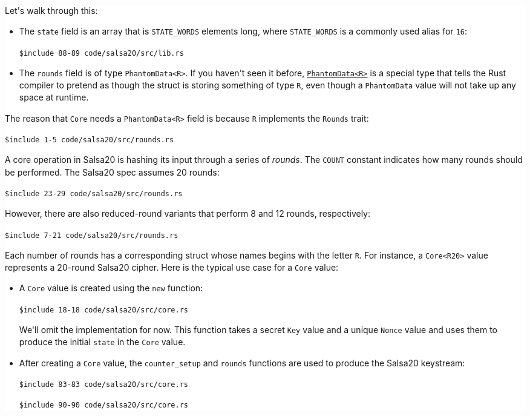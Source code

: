 Let's walk through this:

* The `state` field is an array that is `STATE_WORDS` elements long, where
  `STATE_WORDS` is a commonly used alias for `16`:

  ``` {.rs}
  $include 88-89 code/salsa20/src/lib.rs
  ```

* The `rounds` field is of type `PhantomData<R>`. If you haven't seen it
  before,
  [`PhantomData<R>`](https://doc.rust-lang.org/std/marker/struct.PhantomData.html)
  is a special type that tells the Rust compiler to pretend as though the
  struct is storing something of type `R`, even though a `PhantomData` value
  will not take up any space at runtime.

The reason that `Core` needs a `PhantomData<R>` field is because `R`
implements the `Rounds` trait:

``` {.rs}
$include 1-5 code/salsa20/src/rounds.rs
```

A core operation in Salsa20 is hashing its input through a series of
_rounds_. The `COUNT` constant indicates how many rounds should be performed.
The Salsa20 spec assumes 20 rounds:

``` {.rs}
$include 23-29 code/salsa20/src/rounds.rs
```

However, there are also reduced-round variants that perform 8 and 12 rounds,
respectively:

``` {.rs}
$include 7-21 code/salsa20/src/rounds.rs
```

Each number of rounds has a corresponding struct whose names begins with the
letter `R`. For instance, a `Core<R20>` value represents a 20-round Salsa20
cipher. Here is the typical use case for a `Core` value:

* A `Core` value is created using the `new` function:

  ``` {.rs}
  $include 18-18 code/salsa20/src/core.rs
  ```

  We'll omit the implementation for now. This function takes a secret `Key`
  value and a unique `Nonce` value and uses them to produce the initial `state`
  in the `Core` value.

* After creating a `Core` value, the `counter_setup` and `rounds` functions are
  used to produce the Salsa20 keystream:

  ``` {.rs}
  $include 83-83 code/salsa20/src/core.rs
  ```
  ``` {.rs}
  $include 90-90 code/salsa20/src/core.rs
  ```
